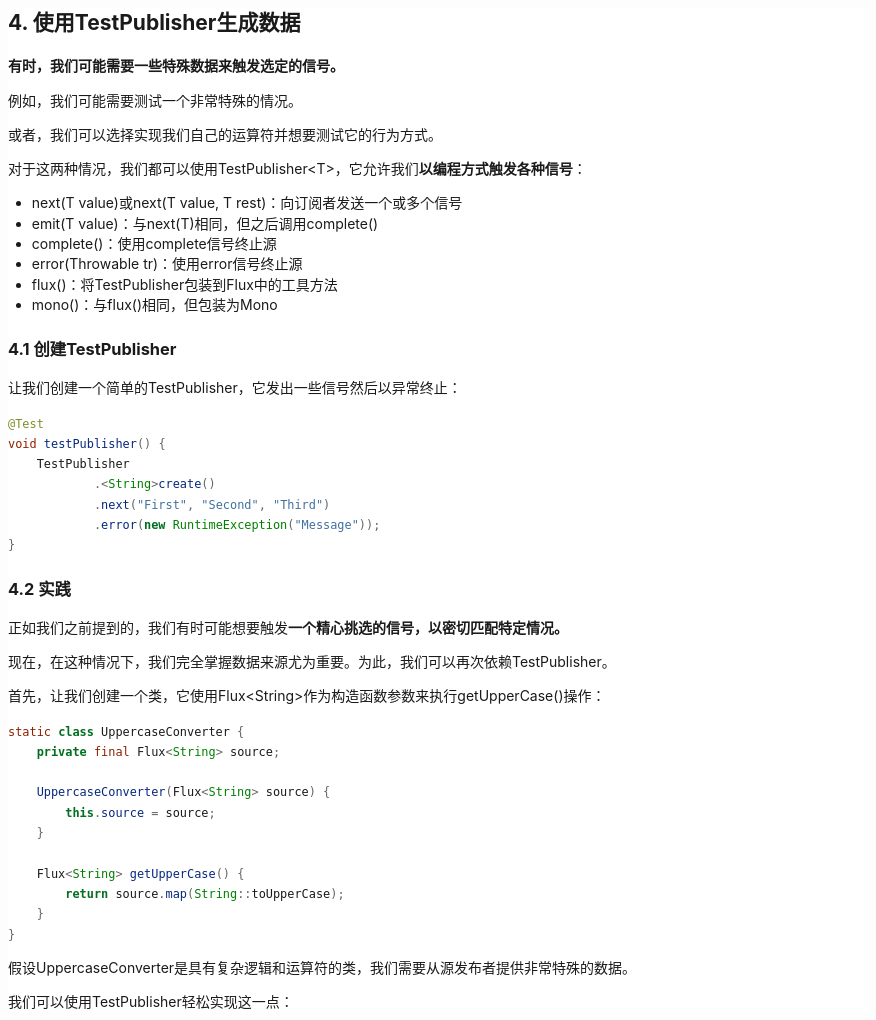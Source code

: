 ## 4. 使用TestPublisher生成数据

**有时，我们可能需要一些特殊数据来触发选定的信号。**

例如，我们可能需要测试一个非常特殊的情况。

或者，我们可以选择实现我们自己的运算符并想要测试它的行为方式。

对于这两种情况，我们都可以使用TestPublisher<T\>，它允许我们**以编程方式触发各种信号**：

+ next(T value)或next(T value, T rest)：向订阅者发送一个或多个信号
+ emit(T value)：与next(T)相同，但之后调用complete()
+ complete()：使用complete信号终止源
+ error(Throwable tr)：使用error信号终止源
+ flux()：将TestPublisher包装到Flux中的工具方法
+ mono()：与flux()相同，但包装为Mono

### 4.1 创建TestPublisher

让我们创建一个简单的TestPublisher，它发出一些信号然后以异常终止：

```java
@Test
void testPublisher() {
    TestPublisher
            .<String>create()
            .next("First", "Second", "Third")
            .error(new RuntimeException("Message"));
}
```

### 4.2 实践

正如我们之前提到的，我们有时可能想要触发**一个精心挑选的信号，以密切匹配特定情况。**

现在，在这种情况下，我们完全掌握数据来源尤为重要。为此，我们可以再次依赖TestPublisher。

首先，让我们创建一个类，它使用Flux<String\>作为构造函数参数来执行getUpperCase()操作：

```java
static class UppercaseConverter {
    private final Flux<String> source;

    UppercaseConverter(Flux<String> source) {
        this.source = source;
    }

    Flux<String> getUpperCase() {
        return source.map(String::toUpperCase);
    }
}
```

假设UppercaseConverter是具有复杂逻辑和运算符的类，我们需要从源发布者提供非常特殊的数据。

我们可以使用TestPublisher轻松实现这一点：
